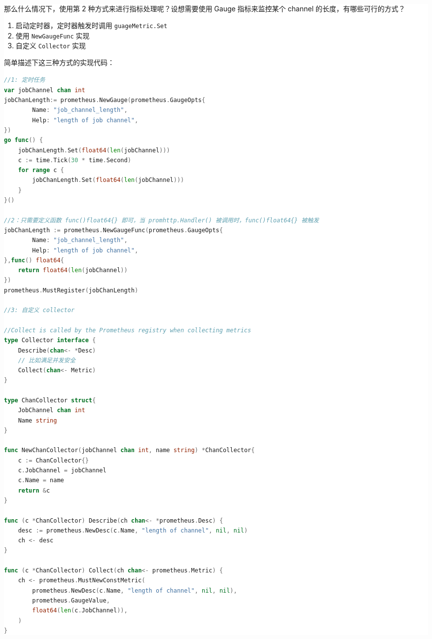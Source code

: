 那么什么情况下，使用第 2 种方式来进行指标处理呢？设想需要使用 Gauge 指标来监控某个 channel 的长度，有哪些可行的方式？

1.	启动定时器，定时器触发时调用 `guageMetric.Set`
2.	使用 `NewGaugeFunc` 实现
3.	自定义 `Collector` 实现

简单描述下这三种方式的实现代码：

```GO
//1: 定时任务
var jobChannel chan int
jobChanLength:= prometheus.NewGauge(prometheus.GaugeOpts{
        Name: "job_channel_length",
        Help: "length of job channel",
})
go func() {
	jobChanLength.Set(float64(len(jobChannel)))
	c := time.Tick(30 * time.Second)
	for range c {
		jobChanLength.Set(float64(len(jobChannel)))
	}
}()

//2：只需要定义函数 func()float64{} 即可，当 promhttp.Handler() 被调用时，func()float64{} 被触发
jobChanLength := prometheus.NewGaugeFunc(prometheus.GaugeOpts{
        Name: "job_channel_length",
        Help: "length of job channel",
},func() float64{
	return float64(len(jobChannel))
})
prometheus.MustRegister(jobChanLength)

//3: 自定义 collector

//Collect is called by the Prometheus registry when collecting metrics
type Collector interface {
    Describe(chan<- *Desc)
    // 比如满足并发安全
    Collect(chan<- Metric)
}

type ChanCollector struct{
    JobChannel chan int
    Name string
}

func NewChanCollector(jobChannel chan int, name string) *ChanCollector{
    c := ChanCollector{}
    c.JobChannel = jobChannel
    c.Name = name
    return &c
}

func (c *ChanCollector) Describe(ch chan<- *prometheus.Desc) {
    desc := prometheus.NewDesc(c.Name, "length of channel", nil, nil)
    ch <- desc
}

func (c *ChanCollector) Collect(ch chan<- prometheus.Metric) {
    ch <- prometheus.MustNewConstMetric(
        prometheus.NewDesc(c.Name, "length of channel", nil, nil),
        prometheus.GaugeValue,
        float64(len(c.JobChannel)),
    )
}
```